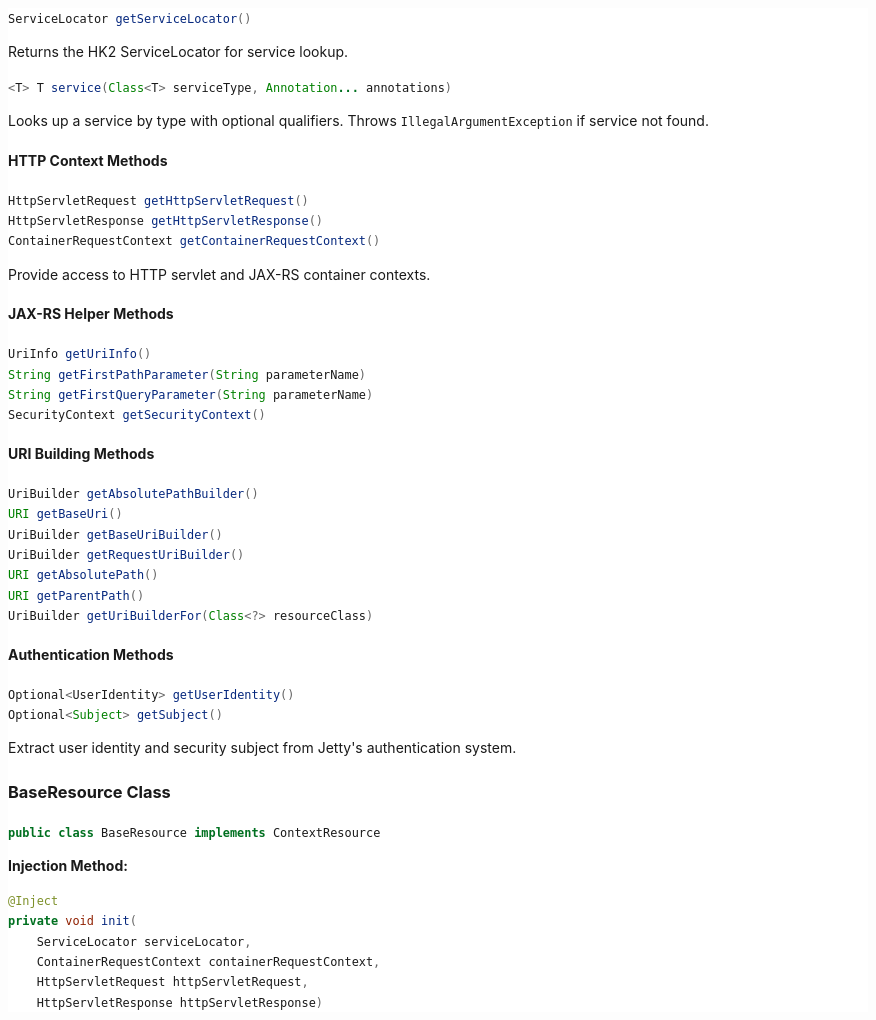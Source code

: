 ```java
ServiceLocator getServiceLocator()
```
Returns the HK2 ServiceLocator for service lookup.

```java
<T> T service(Class<T> serviceType, Annotation... annotations)
```
Looks up a service by type with optional qualifiers. Throws `IllegalArgumentException` if service not found.

#### HTTP Context Methods

```java
HttpServletRequest getHttpServletRequest()
HttpServletResponse getHttpServletResponse()
ContainerRequestContext getContainerRequestContext()
```
Provide access to HTTP servlet and JAX-RS container contexts.

#### JAX-RS Helper Methods

```java
UriInfo getUriInfo()
String getFirstPathParameter(String parameterName)
String getFirstQueryParameter(String parameterName)
SecurityContext getSecurityContext()
```

#### URI Building Methods

```java
UriBuilder getAbsolutePathBuilder()
URI getBaseUri()
UriBuilder getBaseUriBuilder()
UriBuilder getRequestUriBuilder()
URI getAbsolutePath()
URI getParentPath()
UriBuilder getUriBuilderFor(Class<?> resourceClass)
```

#### Authentication Methods

```java
Optional<UserIdentity> getUserIdentity()
Optional<Subject> getSubject()
```
Extract user identity and security subject from Jetty's authentication system.

### BaseResource Class

```java
public class BaseResource implements ContextResource
```

**Injection Method:**
```java
@Inject
private void init(
    ServiceLocator serviceLocator,
    ContainerRequestContext containerRequestContext,
    HttpServletRequest httpServletRequest,
    HttpServletResponse httpServletResponse)
```
